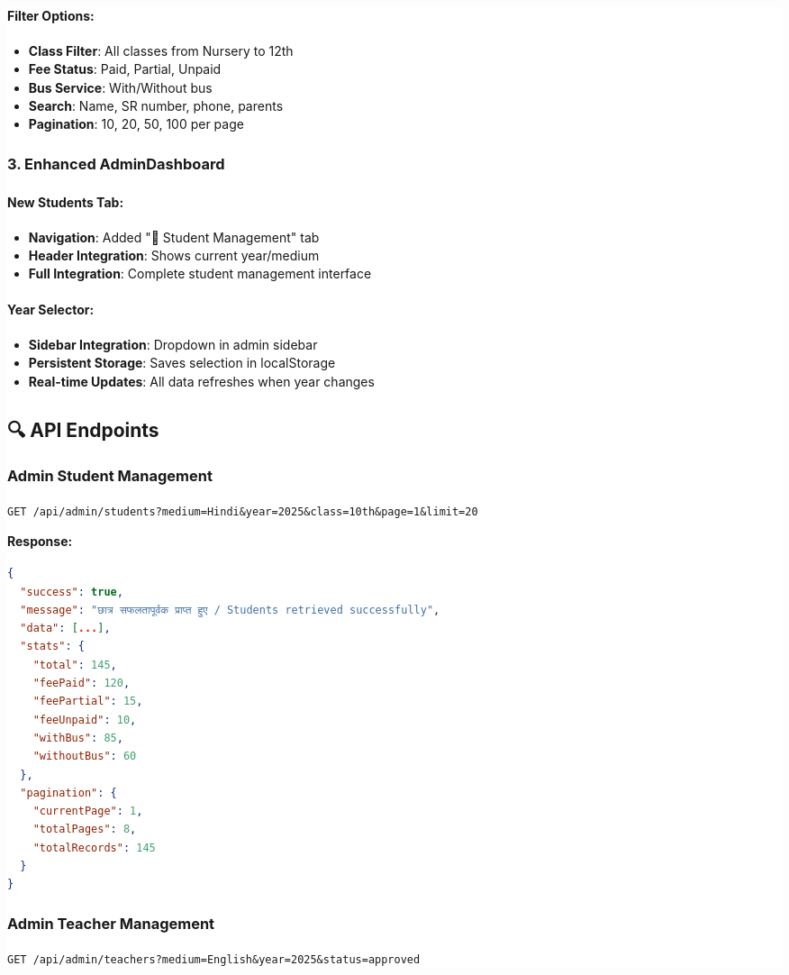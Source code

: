 #### Filter Options:
- **Class Filter**: All classes from Nursery to 12th
- **Fee Status**: Paid, Partial, Unpaid
- **Bus Service**: With/Without bus
- **Search**: Name, SR number, phone, parents
- **Pagination**: 10, 20, 50, 100 per page

### 3. **Enhanced AdminDashboard**

#### New Students Tab:
- **Navigation**: Added "👥 Student Management" tab
- **Header Integration**: Shows current year/medium
- **Full Integration**: Complete student management interface

#### Year Selector:
- **Sidebar Integration**: Dropdown in admin sidebar
- **Persistent Storage**: Saves selection in localStorage
- **Real-time Updates**: All data refreshes when year changes

## 🔍 API Endpoints

### Admin Student Management
```http
GET /api/admin/students?medium=Hindi&year=2025&class=10th&page=1&limit=20
```

**Response:**
```json
{
  "success": true,
  "message": "छात्र सफलतापूर्वक प्राप्त हुए / Students retrieved successfully",
  "data": [...],
  "stats": {
    "total": 145,
    "feePaid": 120,
    "feePartial": 15,
    "feeUnpaid": 10,
    "withBus": 85,
    "withoutBus": 60
  },
  "pagination": {
    "currentPage": 1,
    "totalPages": 8,
    "totalRecords": 145
  }
}
```

### Admin Teacher Management
```http
GET /api/admin/teachers?medium=English&year=2025&status=approved
```
